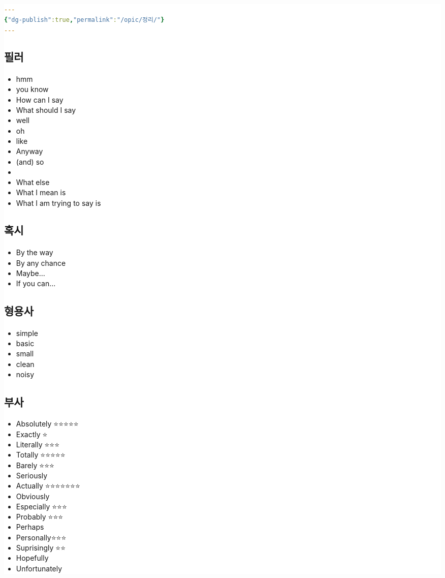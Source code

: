 ```yaml
---
{"dg-publish":true,"permalink":"/opic/정리/"}
---
```



## 필러
- hmm
- you know
- How can I say
- What should I say
- well
- oh
- like
- Anyway
- (and) so
- 
- What else
- What I mean is
- What I am trying to say is
## 혹시
- By the way
- By any chance
- Maybe...
- If you can...

## 형용사
- simple
- basic
- small
- clean
- noisy

## 부사
- Absolutely ⭐⭐⭐⭐⭐
- Exactly ⭐
- Literally ⭐⭐⭐
- Totally ⭐⭐⭐⭐⭐
- Barely ⭐⭐⭐
- Seriously
- Actually ⭐⭐⭐⭐⭐⭐⭐
- Obviously
- Especially ⭐⭐⭐
- Probably ⭐⭐⭐
- Perhaps
- Personally⭐⭐⭐
- Suprisingly ⭐⭐
- Hopefully
- Unfortunately

